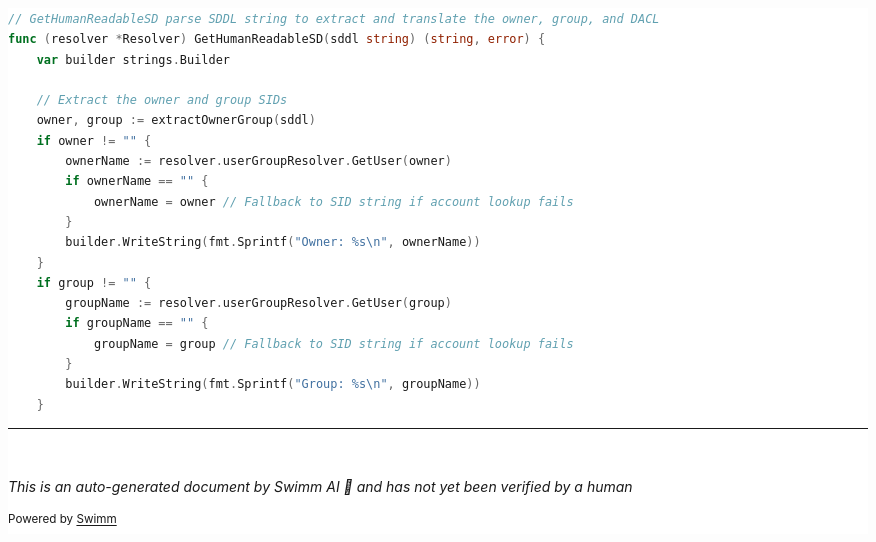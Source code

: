 ```go
// GetHumanReadableSD parse SDDL string to extract and translate the owner, group, and DACL
func (resolver *Resolver) GetHumanReadableSD(sddl string) (string, error) {
	var builder strings.Builder

	// Extract the owner and group SIDs
	owner, group := extractOwnerGroup(sddl)
	if owner != "" {
		ownerName := resolver.userGroupResolver.GetUser(owner)
		if ownerName == "" {
			ownerName = owner // Fallback to SID string if account lookup fails
		}
		builder.WriteString(fmt.Sprintf("Owner: %s\n", ownerName))
	}
	if group != "" {
		groupName := resolver.userGroupResolver.GetUser(group)
		if groupName == "" {
			groupName = group // Fallback to SID string if account lookup fails
		}
		builder.WriteString(fmt.Sprintf("Group: %s\n", groupName))
	}

```

---

</SwmSnippet>

&nbsp;

*This is an auto-generated document by Swimm AI 🌊 and has not yet been verified by a human*

<SwmMeta version="3.0.0" repo-id="Z2l0aHViJTNBJTNBZGF0YWRvZy1hZ2VudCUzQSUzQVN3aW1tLURlbW8=" repo-name="datadog-agent"><sup>Powered by [Swimm](/)</sup></SwmMeta>
